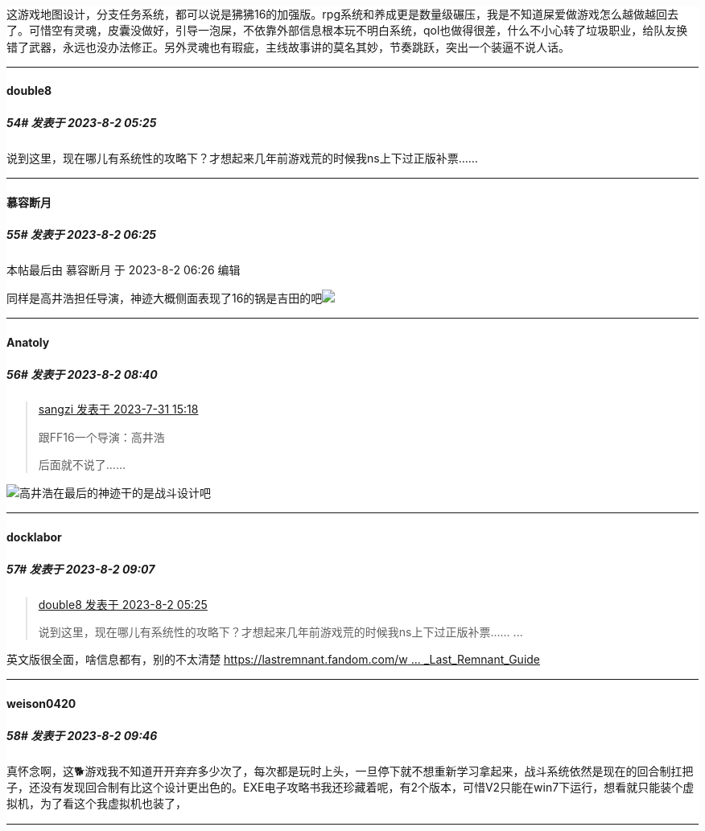 这游戏地图设计，分支任务系统，都可以说是狒狒16的加强版。rpg系统和养成更是数量级碾压，我是不知道屎爱做游戏怎么越做越回去了。可惜空有灵魂，皮囊没做好，引导一泡屎，不依靠外部信息根本玩不明白系统，qol也做得很差，什么不小心转了垃圾职业，给队友换错了武器，永远也没办法修正。另外灵魂也有瑕疵，主线故事讲的莫名其妙，节奏跳跃，突出一个装逼不说人话。

*****

####  double8  
##### 54#       发表于 2023-8-2 05:25

说到这里，现在哪儿有系统性的攻略下？才想起来几年前游戏荒的时候我ns上下过正版补票……

*****

####  慕容断月  
##### 55#       发表于 2023-8-2 06:25

 本帖最后由 慕容断月 于 2023-8-2 06:26 编辑 

同样是高井浩担任导演，神迹大概侧面表现了16的锅是吉田的吧<img src="https://static.saraba1st.com/image/smiley/face2017/053.png" referrerpolicy="no-referrer">

*****

####  Anatoly  
##### 56#       发表于 2023-8-2 08:40

<blockquote><a href="httphttps://bbs.saraba1st.com/2b/forum.php?mod=redirect&amp;goto=findpost&amp;pid=61855459&amp;ptid=2146529" target="_blank">sangzi 发表于 2023-7-31 15:18</a>

跟FF16一个导演：高井浩

后面就不说了……</blockquote>
<img src="https://static.saraba1st.com/image/smiley/face2017/068.png" referrerpolicy="no-referrer">高井浩在最后的神迹干的是战斗设计吧

*****

####  docklabor  
##### 57#       发表于 2023-8-2 09:07

<blockquote><a href="httphttps://bbs.saraba1st.com/2b/forum.php?mod=redirect&amp;goto=findpost&amp;pid=61874790&amp;ptid=2146529" target="_blank">double8 发表于 2023-8-2 05:25</a>

说到这里，现在哪儿有系统性的攻略下？才想起来几年前游戏荒的时候我ns上下过正版补票…… ...</blockquote>
英文版很全面，啥信息都有，别的不太清楚
[https://lastremnant.fandom.com/w ... _Last_Remnant_Guide](https://lastremnant.fandom.com/wiki/The_Last_Remnant_Wiki_-_The_Last_Remnant_Guide)

*****

####  weison0420  
##### 58#       发表于 2023-8-2 09:46

真怀念啊，这🐕游戏我不知道开开弃弃多少次了，每次都是玩时上头，一旦停下就不想重新学习拿起来，战斗系统依然是现在的回合制扛把子，还没有发现回合制有比这个设计更出色的。EXE电子攻略书我还珍藏着呢，有2个版本，可惜V2只能在win7下运行，想看就只能装个虚拟机，为了看这个我虚拟机也装了，

*****
